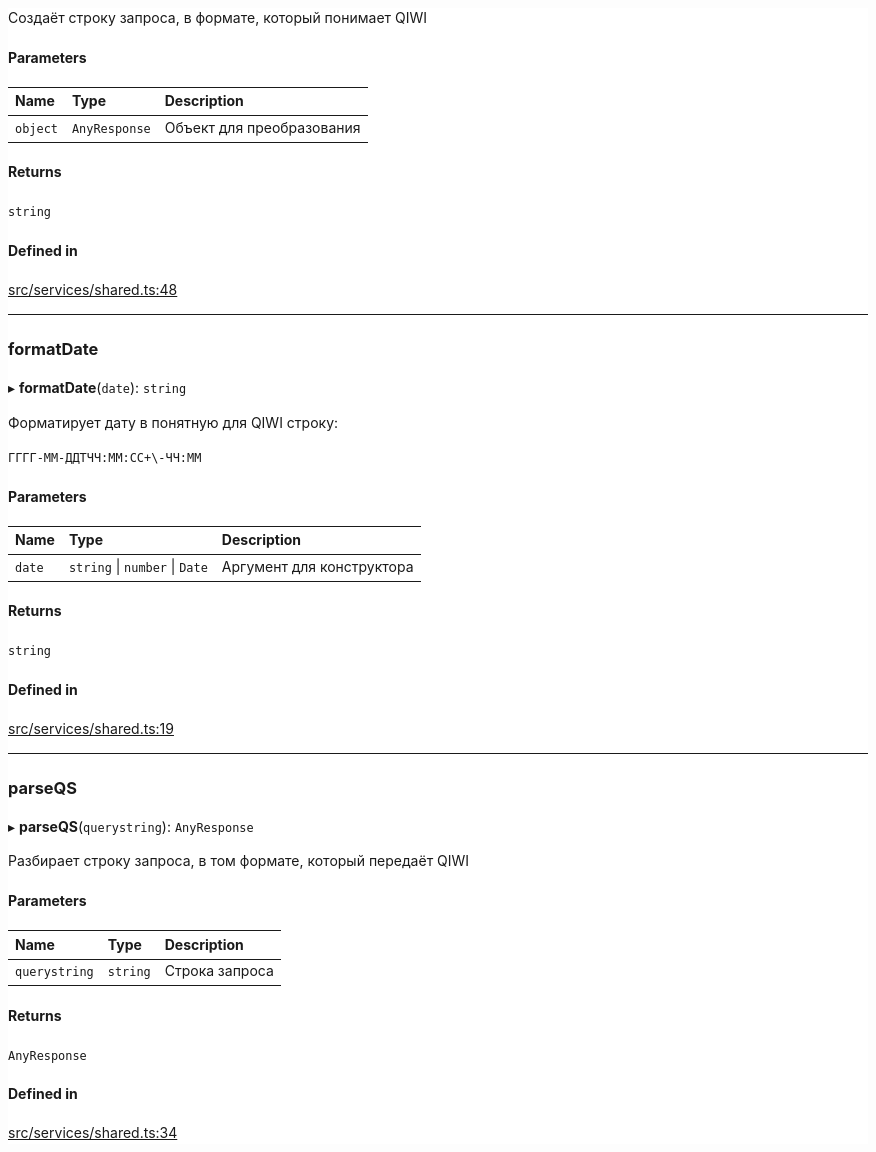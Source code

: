 Создаёт строку запроса, в формате, который понимает QIWI

#### Parameters

| Name | Type | Description |
| :------ | :------ | :------ |
| `object` | `AnyResponse` | Объект для преобразования |

#### Returns

`string`

#### Defined in

[src/services/shared.ts:48](https://github.com/xTCry/node-qiwi-sdk/blob/7746322/src/services/shared.ts#L48)

___

### formatDate

▸ **formatDate**(`date`): `string`

Форматирует дату в понятную для QIWI строку:

`ГГГГ-ММ-ДДTЧЧ:ММ:СС+\-ЧЧ:ММ`

#### Parameters

| Name | Type | Description |
| :------ | :------ | :------ |
| `date` | `string` \| `number` \| `Date` | Аргумент для конструктора |

#### Returns

`string`

#### Defined in

[src/services/shared.ts:19](https://github.com/xTCry/node-qiwi-sdk/blob/7746322/src/services/shared.ts#L19)

___

### parseQS

▸ **parseQS**(`querystring`): `AnyResponse`

Разбирает строку запроса, в том формате, который передаёт QIWI

#### Parameters

| Name | Type | Description |
| :------ | :------ | :------ |
| `querystring` | `string` | Строка запроса |

#### Returns

`AnyResponse`

#### Defined in

[src/services/shared.ts:34](https://github.com/xTCry/node-qiwi-sdk/blob/7746322/src/services/shared.ts#L34)

